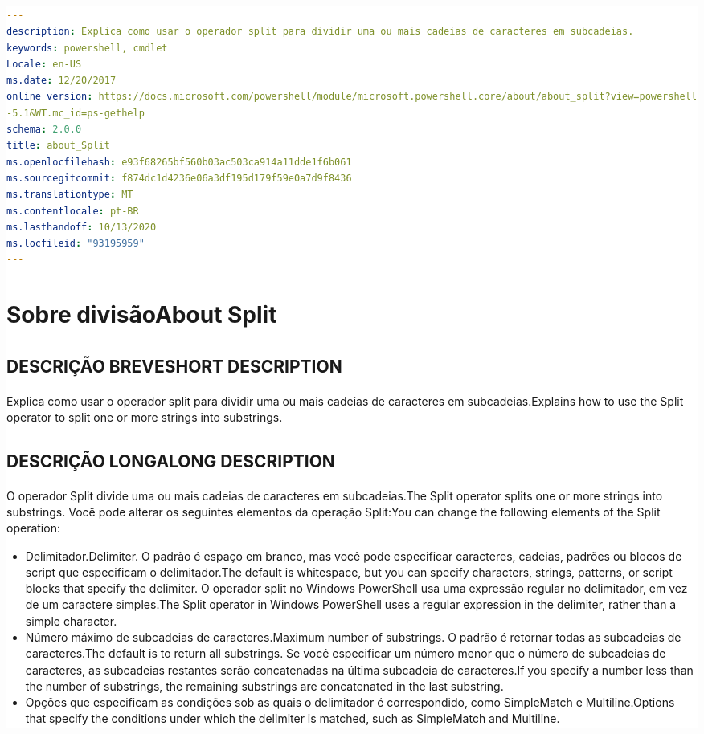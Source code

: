 ```yaml
---
description: Explica como usar o operador split para dividir uma ou mais cadeias de caracteres em subcadeias.
keywords: powershell, cmdlet
Locale: en-US
ms.date: 12/20/2017
online version: https://docs.microsoft.com/powershell/module/microsoft.powershell.core/about/about_split?view=powershell-5.1&WT.mc_id=ps-gethelp
schema: 2.0.0
title: about_Split
ms.openlocfilehash: e93f68265bf560b03ac503ca914a11dde1f6b061
ms.sourcegitcommit: f874dc1d4236e06a3df195d179f59e0a7d9f8436
ms.translationtype: MT
ms.contentlocale: pt-BR
ms.lasthandoff: 10/13/2020
ms.locfileid: "93195959"
---
```

# <a name="about-split"></a><span data-ttu-id="512ec-104">Sobre divisão</span><span class="sxs-lookup"><span data-stu-id="512ec-104">About Split</span></span>

## <a name="short-description"></a><span data-ttu-id="512ec-105">DESCRIÇÃO BREVE</span><span class="sxs-lookup"><span data-stu-id="512ec-105">SHORT DESCRIPTION</span></span>

<span data-ttu-id="512ec-106">Explica como usar o operador split para dividir uma ou mais cadeias de caracteres em subcadeias.</span><span class="sxs-lookup"><span data-stu-id="512ec-106">Explains how to use the Split operator to split one or more strings into substrings.</span></span>

## <a name="long-description"></a><span data-ttu-id="512ec-107">DESCRIÇÃO LONGA</span><span class="sxs-lookup"><span data-stu-id="512ec-107">LONG DESCRIPTION</span></span>

<span data-ttu-id="512ec-108">O operador Split divide uma ou mais cadeias de caracteres em subcadeias.</span><span class="sxs-lookup"><span data-stu-id="512ec-108">The Split operator splits one or more strings into substrings.</span></span> <span data-ttu-id="512ec-109">Você pode alterar os seguintes elementos da operação Split:</span><span class="sxs-lookup"><span data-stu-id="512ec-109">You can change the following elements of the Split operation:</span></span>

- <span data-ttu-id="512ec-110">Delimitador.</span><span class="sxs-lookup"><span data-stu-id="512ec-110">Delimiter.</span></span> <span data-ttu-id="512ec-111">O padrão é espaço em branco, mas você pode especificar caracteres, cadeias, padrões ou blocos de script que especificam o delimitador.</span><span class="sxs-lookup"><span data-stu-id="512ec-111">The default is whitespace, but you can specify characters, strings, patterns, or script blocks that specify the delimiter.</span></span> <span data-ttu-id="512ec-112">O operador split no Windows PowerShell usa uma expressão regular no delimitador, em vez de um caractere simples.</span><span class="sxs-lookup"><span data-stu-id="512ec-112">The Split operator in Windows PowerShell uses a regular expression in the delimiter, rather than a simple character.</span></span>
- <span data-ttu-id="512ec-113">Número máximo de subcadeias de caracteres.</span><span class="sxs-lookup"><span data-stu-id="512ec-113">Maximum number of substrings.</span></span> <span data-ttu-id="512ec-114">O padrão é retornar todas as subcadeias de caracteres.</span><span class="sxs-lookup"><span data-stu-id="512ec-114">The default is to return all substrings.</span></span> <span data-ttu-id="512ec-115">Se você especificar um número menor que o número de subcadeias de caracteres, as subcadeias restantes serão concatenadas na última subcadeia de caracteres.</span><span class="sxs-lookup"><span data-stu-id="512ec-115">If you specify a number less than the number of substrings, the remaining substrings are concatenated in the last substring.</span></span>
- <span data-ttu-id="512ec-116">Opções que especificam as condições sob as quais o delimitador é correspondido, como SimpleMatch e Multiline.</span><span class="sxs-lookup"><span data-stu-id="512ec-116">Options that specify the conditions under which the delimiter is matched, such as SimpleMatch and Multiline.</span></span>